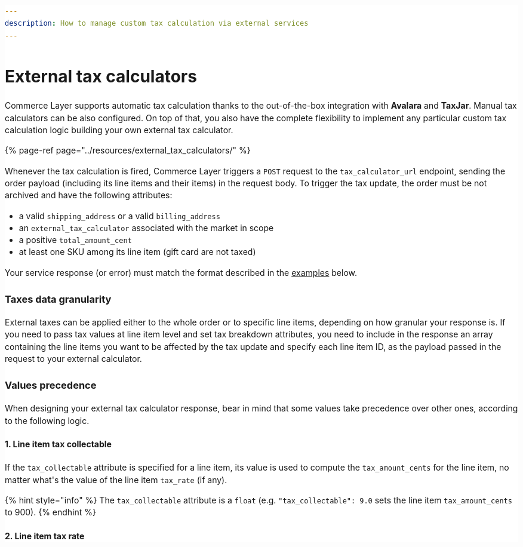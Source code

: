 ```yaml
---
description: How to manage custom tax calculation via external services
---
```


# External tax calculators

Commerce Layer supports automatic tax calculation thanks to the out-of-the-box integration with **Avalara** and **TaxJar**. Manual tax calculators can be also configured. On top of that, you also have the complete flexibility to implement any particular custom tax calculation logic building your own external tax calculator.

{% page-ref page="../resources/external\_tax\_calculators/" %}

Whenever the tax calculation is fired, Commerce Layer triggers a `POST` request to the `tax_calculator_url` endpoint, sending the order payload \(including its line items and their items\) in the request body. To trigger the tax update, the order must be not archived and have the following attributes:

* a valid `shipping_address` or a valid `billing_address`
* an `external_tax_calculator` associated with the market in scope
* a positive `total_amount_cent`
* at least one SKU among its line item \(gift card are not taxed\)

Your service response \(or error\) must match the format described in the [examples](external-tax-calculators.md#examples) below.

### Taxes data granularity

External taxes can be applied either to the whole order or to specific line items, depending on how granular your response is. If you need to pass tax values at line item level and set tax breakdown attributes, you need to include in the response an array containing the line items you want to be affected by the tax update and specify each line item ID, as the payload passed in the request to your external calculator.

### Values precedence

When designing your external tax calculator response, bear in mind that some values take precedence over other ones, according to the following logic.

#### 1. Line item tax collectable

If the `tax_collectable` attribute is specified for a line item, its value is used to compute the `tax_amount_cents` for the line item, no matter what's the value of the line item `tax_rate` \(if any\).

{% hint style="info" %}
The `tax_collectable` attribute is a `float` \(e.g. `"tax_collectable": 9.0` sets the line item `tax_amount_cents` to 900\).
{% endhint %}

#### 2. Line item tax rate

